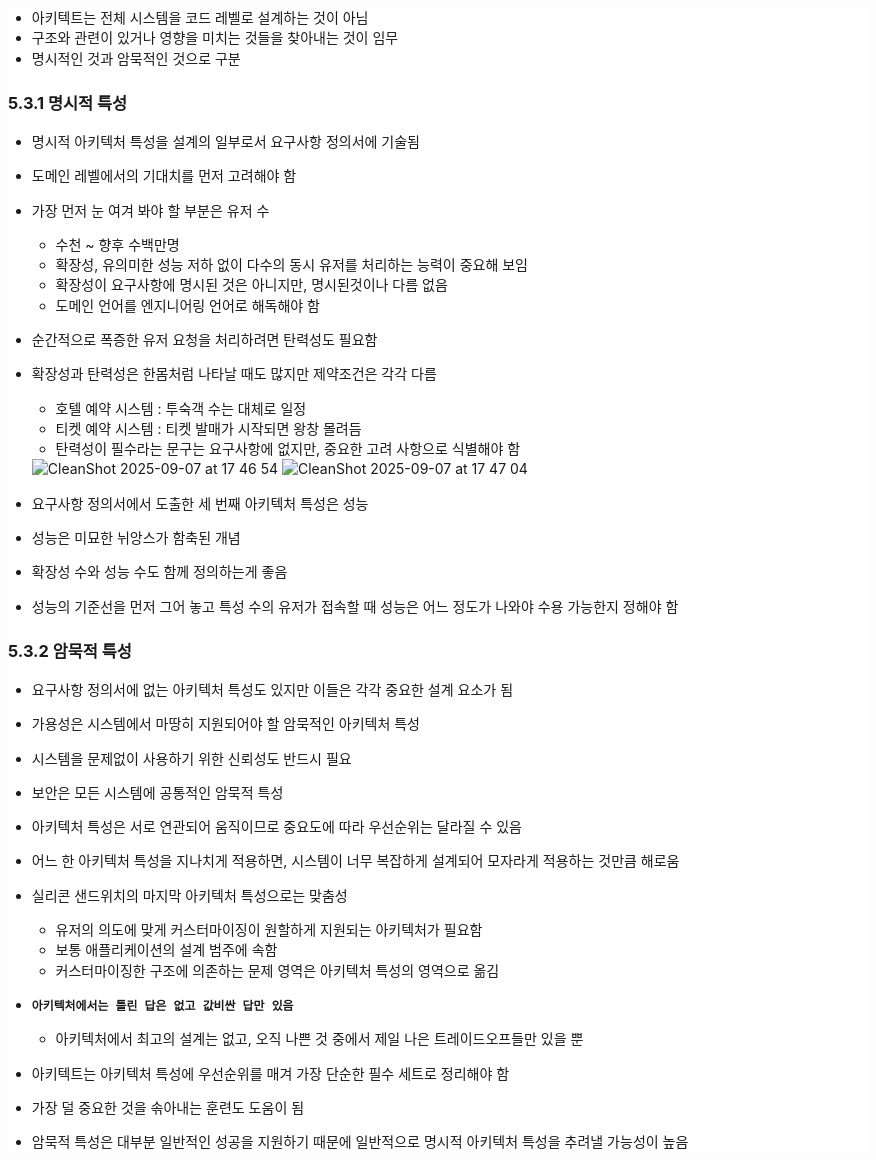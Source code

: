 - 아키텍트는 전체 시스템을 코드 레벨로 설계하는 것이 아님
- 구조와 관련이 있거나 영향을 미치는 것들을 찾아내는 것이 임무
- 명시적인 것과 암묵적인 것으로 구분

### 5.3.1 명시적 특성
- 명시적 아키텍처 특성을 설계의 일부로서 요구사항 정의서에 기술됨
- 도메인 레벨에서의 기대치를 먼저 고려해야 함
- 가장 먼저 눈 여겨 봐야 할 부분은 유저 수
  - 수천 ~ 향후 수백만명
  - 확장성, 유의미한 성능 저하 없이 다수의 동시 유저를 처리하는 능력이 중요해 보임
  - 확장성이 요구사항에 명시된 것은 아니지만, 명시된것이나 다름 없음
  - 도메인 언어를 엔지니어링 언어로 해독해야 함

- 순간적으로 폭증한 유저 요청을 처리하려면 탄력성도 필요함

- 확장성과 탄력성은 한몸처럼 나타날 때도 많지만 제약조건은 각각 다름
  - 호텔 예약 시스템 : 투숙객 수는 대체로 일정
  - 티켓 예약 시스템 : 티켓 발매가 시작되면 왕창 몰려듬
  - 탄력성이 필수라는 문구는 요구사항에 없지만, 중요한 고려 사항으로 식별해야 함
  
  <img width="443" height="345" alt="CleanShot 2025-09-07 at 17 46 54" src="https://github.com/user-attachments/assets/921c1e4b-bd4d-4f70-84c3-b058fd92a987" />
  <img width="443" height="345" alt="CleanShot 2025-09-07 at 17 47 04" src="https://github.com/user-attachments/assets/f1069299-d46a-4a64-8590-c2007db15428" />

- 요구사항 정의서에서 도출한 세 번째 아키텍처 특성은 성능
- 성능은 미묘한 뉘앙스가 함축된 개념
- 확장성 수와 성능 수도 함께 정의하는게 좋음
- 성능의 기준선을 먼저 그어 놓고 특성 수의 유저가 접속할 때 성능은 어느 정도가 나와야 수용 가능한지 정해야 함

### 5.3.2 암묵적 특성
- 요구사항 정의서에 없는 아키텍처 특성도 있지만 이들은 각각 중요한 설계 요소가 됨
- 가용성은 시스템에서 마땅히 지원되어야 할 암묵적인 아키텍처 특성
- 시스템을 문제없이 사용하기 위한 신뢰성도 반드시 필요
- 보안은 모든 시스템에 공통적인 암묵적 특성
- 아키텍처 특성은 서로 연관되어 움직이므로 중요도에 따라 우선순위는 달라질 수 있음
- 어느 한 아키텍처 특성을 지나치게 적용하면, 시스템이 너무 복잡하게 설계되어 모자라게 적용하는 것만큼 해로움
- 실리콘 샌드위치의 마지막 아키텍처 특성으로는 맞춤성
  - 유저의 의도에 맞게 커스터마이징이 원할하게 지원되는 아키텍처가 필요함
  - 보통 애플리케이션의 설계 범주에 속함
  - 커스터마이징한 구조에 의존하는 문제 영역은 아키텍처 특성의 영역으로 옮김

- **`아키텍처에서는 틀린 답은 없고 값비싼 답만 있음`**
  - 아키텍처에서 최고의 설계는 없고, 오직 나쁜 것 중에서 제일 나은 트레이드오프들만 있을 뿐

- 아키텍트는 아키텍처 특성에 우선순위를 매겨 가장 단순한 필수 세트로 정리해야 함
- 가장 덜 중요한 것을 솎아내는 훈련도 도움이 됨
- 암묵적 특성은 대부분 일반적인 성공을 지원하기 때문에 일반적으로 명시적 아키텍처 특성을 추려낼 가능성이 높음
